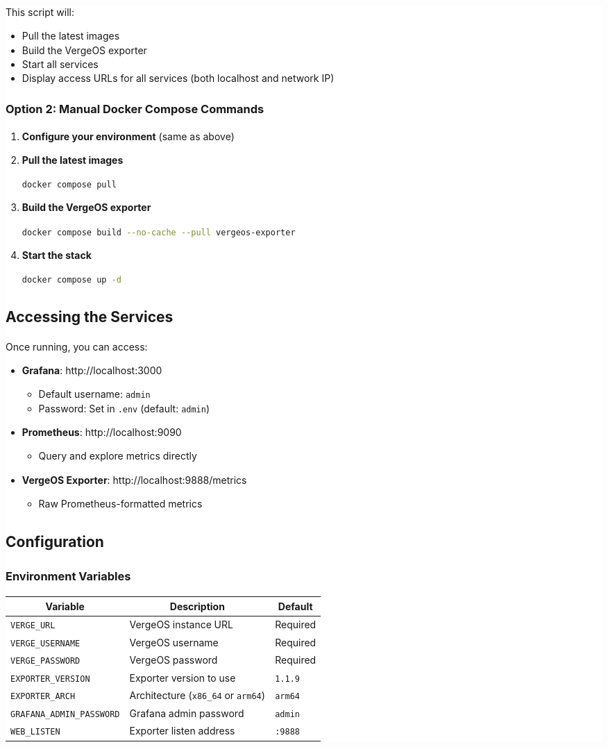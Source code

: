    This script will:
   - Pull the latest images
   - Build the VergeOS exporter
   - Start all services
   - Display access URLs for all services (both localhost and network IP)

### Option 2: Manual Docker Compose Commands

1. **Configure your environment** (same as above)

2. **Pull the latest images**

   ```bash
   docker compose pull
   ```

3. **Build the VergeOS exporter**

   ```bash
   docker compose build --no-cache --pull vergeos-exporter
   ```

4. **Start the stack**

   ```bash
   docker compose up -d
   ```

## Accessing the Services

Once running, you can access:

- **Grafana**: http://localhost:3000
  - Default username: `admin`
  - Password: Set in `.env` (default: `admin`)

- **Prometheus**: http://localhost:9090
  - Query and explore metrics directly

- **VergeOS Exporter**: http://localhost:9888/metrics
  - Raw Prometheus-formatted metrics

## Configuration

### Environment Variables

| Variable | Description | Default |
|----------|-------------|---------|
| `VERGE_URL` | VergeOS instance URL | Required |
| `VERGE_USERNAME` | VergeOS username | Required |
| `VERGE_PASSWORD` | VergeOS password | Required |
| `EXPORTER_VERSION` | Exporter version to use | `1.1.9` |
| `EXPORTER_ARCH` | Architecture (`x86_64` or `arm64`) | `arm64` |
| `GRAFANA_ADMIN_PASSWORD` | Grafana admin password | `admin` |
| `WEB_LISTEN` | Exporter listen address | `:9888` |
